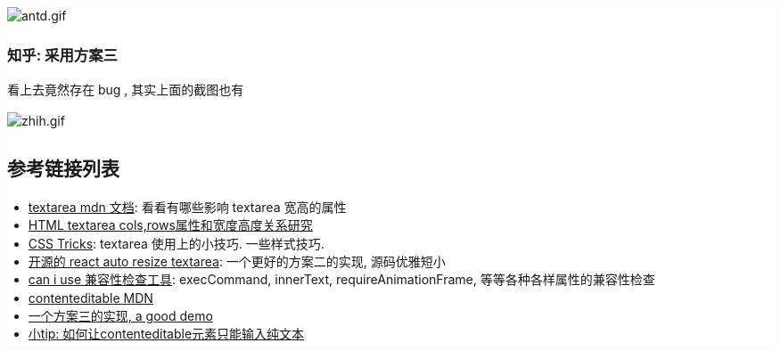 <img src="http://upload-images.jianshu.io/upload_images/4217515-614691d5b58f4e18.gif?imageMogr2/auto-orient/strip" alt="antd.gif" width="360" height="240" />

### 知乎: 采用方案三
看上去竟然存在 bug , 其实上面的截图也有

<img src="http://upload-images.jianshu.io/upload_images/4217515-3210eab87c15f92f.gif?imageMogr2/auto-orient/strip" alt="zhih.gif" width="360" height="240" />


## 参考链接列表
* [textarea mdn 文档](https://developer.mozilla.org/zh-CN/docs/Web/HTML/Element/textarea): 看看有哪些影响 textarea 宽高的属性
* [HTML textarea cols,rows属性和宽度高度关系研究](http://www.zhangxinxu.com/wordpress/2016/02/html-textarea-rows-height/)
* [CSS Tricks](https://css-tricks.com/textarea-tricks/): textarea 使用上的小技巧. 一些样式技巧.
* [开源的 react auto resize textarea](https://andreypopp.github.io/react-textarea-autosize/): 一个更好的方案二的实现, 源码优雅短小
* [can i use 兼容性检查工具](www.caniuse.com): execCommand, innerText, requireAnimationFrame, 等等各种各样属性的兼容性检查
* [contenteditable MDN](https://developer.mozilla.org/en-US/docs/Web/HTML/Global_attributes/contenteditable)
* [一个方案三的实现, a good demo](https://gist.github.com/Schniz/e398a630c81cfd8a3d1e)
* [小tip: 如何让contenteditable元素只能输入纯文本](http://www.zhangxinxu.com/wordpress/2016/01/contenteditable-plaintext-only/)
